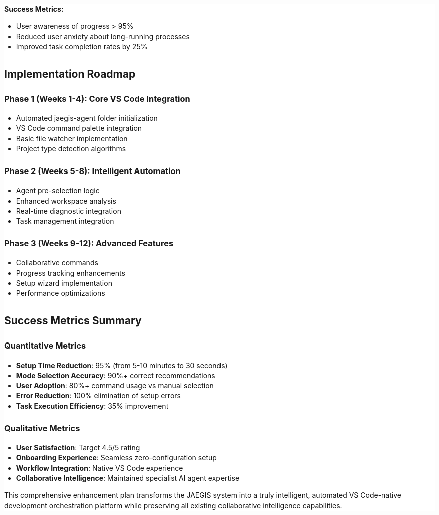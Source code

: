 **Success Metrics:**
- User awareness of progress > 95%
- Reduced user anxiety about long-running processes
- Improved task completion rates by 25%

## Implementation Roadmap

### Phase 1 (Weeks 1-4): Core VS Code Integration
- Automated jaegis-agent folder initialization
- VS Code command palette integration
- Basic file watcher implementation
- Project type detection algorithms

### Phase 2 (Weeks 5-8): Intelligent Automation
- Agent pre-selection logic
- Enhanced workspace analysis
- Real-time diagnostic integration
- Task management integration

### Phase 3 (Weeks 9-12): Advanced Features
- Collaborative commands
- Progress tracking enhancements
- Setup wizard implementation
- Performance optimizations

## Success Metrics Summary

### Quantitative Metrics
- **Setup Time Reduction**: 95% (from 5-10 minutes to 30 seconds)
- **Mode Selection Accuracy**: 90%+ correct recommendations
- **User Adoption**: 80%+ command usage vs manual selection
- **Error Reduction**: 100% elimination of setup errors
- **Task Execution Efficiency**: 35% improvement

### Qualitative Metrics
- **User Satisfaction**: Target 4.5/5 rating
- **Onboarding Experience**: Seamless zero-configuration setup
- **Workflow Integration**: Native VS Code experience
- **Collaborative Intelligence**: Maintained specialist AI agent expertise

This comprehensive enhancement plan transforms the JAEGIS system into a truly intelligent, automated VS Code-native development orchestration platform while preserving all existing collaborative intelligence capabilities.
